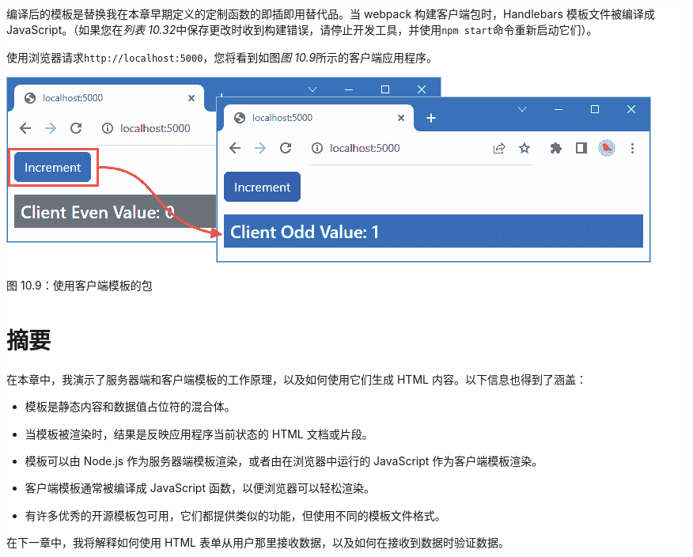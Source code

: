编译后的模板是替换我在本章早期定义的定制函数的即插即用替代品。当 webpack 构建客户端包时，Handlebars 模板文件被编译成 JavaScript。（如果您在*列表 10.32*中保存更改时收到构建错误，请停止开发工具，并使用`npm start`命令重新启动它们）。

使用浏览器请求`http://localhost:5000`，您将看到如图*图 10.9*所示的客户端应用程序。

![图片](img/Image11054.png)

图 10.9：使用客户端模板的包

# 摘要

在本章中，我演示了服务器端和客户端模板的工作原理，以及如何使用它们生成 HTML 内容。以下信息也得到了涵盖：

+   模板是静态内容和数据值占位符的混合体。

+   当模板被渲染时，结果是反映应用程序当前状态的 HTML 文档或片段。

+   模板可以由 Node.js 作为服务器端模板渲染，或者由在浏览器中运行的 JavaScript 作为客户端模板渲染。

+   客户端模板通常被编译成 JavaScript 函数，以便浏览器可以轻松渲染。

+   有许多优秀的开源模板包可用，它们都提供类似的功能，但使用不同的模板文件格式。

在下一章中，我将解释如何使用 HTML 表单从用户那里接收数据，以及如何在接收到数据时验证数据。
